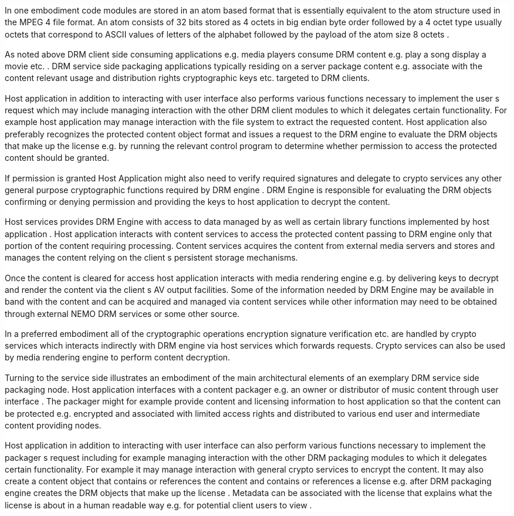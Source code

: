 In one embodiment code modules are stored in an atom based format that is essentially equivalent to the atom structure used in the MPEG 4 file format. An atom consists of 32 bits stored as 4 octets in big endian byte order followed by a 4 octet type usually octets that correspond to ASCII values of letters of the alphabet followed by the payload of the atom size 8 octets .

As noted above DRM client side consuming applications e.g. media players consume DRM content e.g. play a song display a movie etc. . DRM service side packaging applications typically residing on a server package content e.g. associate with the content relevant usage and distribution rights cryptographic keys etc. targeted to DRM clients.

Host application in addition to interacting with user interface also performs various functions necessary to implement the user s request which may include managing interaction with the other DRM client modules to which it delegates certain functionality. For example host application may manage interaction with the file system to extract the requested content. Host application also preferably recognizes the protected content object format and issues a request to the DRM engine to evaluate the DRM objects that make up the license e.g. by running the relevant control program to determine whether permission to access the protected content should be granted.

If permission is granted Host Application might also need to verify required signatures and delegate to crypto services any other general purpose cryptographic functions required by DRM engine . DRM Engine is responsible for evaluating the DRM objects confirming or denying permission and providing the keys to host application to decrypt the content.

Host services provides DRM Engine with access to data managed by as well as certain library functions implemented by host application . Host application interacts with content services to access the protected content passing to DRM engine only that portion of the content requiring processing. Content services acquires the content from external media servers and stores and manages the content relying on the client s persistent storage mechanisms.

Once the content is cleared for access host application interacts with media rendering engine e.g. by delivering keys to decrypt and render the content via the client s AV output facilities. Some of the information needed by DRM Engine may be available in band with the content and can be acquired and managed via content services while other information may need to be obtained through external NEMO DRM services or some other source.

In a preferred embodiment all of the cryptographic operations encryption signature verification etc. are handled by crypto services which interacts indirectly with DRM engine via host services which forwards requests. Crypto services can also be used by media rendering engine to perform content decryption.

Turning to the service side illustrates an embodiment of the main architectural elements of an exemplary DRM service side packaging node. Host application interfaces with a content packager e.g. an owner or distributor of music content through user interface . The packager might for example provide content and licensing information to host application so that the content can be protected e.g. encrypted and associated with limited access rights and distributed to various end user and intermediate content providing nodes.

Host application in addition to interacting with user interface can also perform various functions necessary to implement the packager s request including for example managing interaction with the other DRM packaging modules to which it delegates certain functionality. For example it may manage interaction with general crypto services to encrypt the content. It may also create a content object that contains or references the content and contains or references a license e.g. after DRM packaging engine creates the DRM objects that make up the license . Metadata can be associated with the license that explains what the license is about in a human readable way e.g. for potential client users to view .
